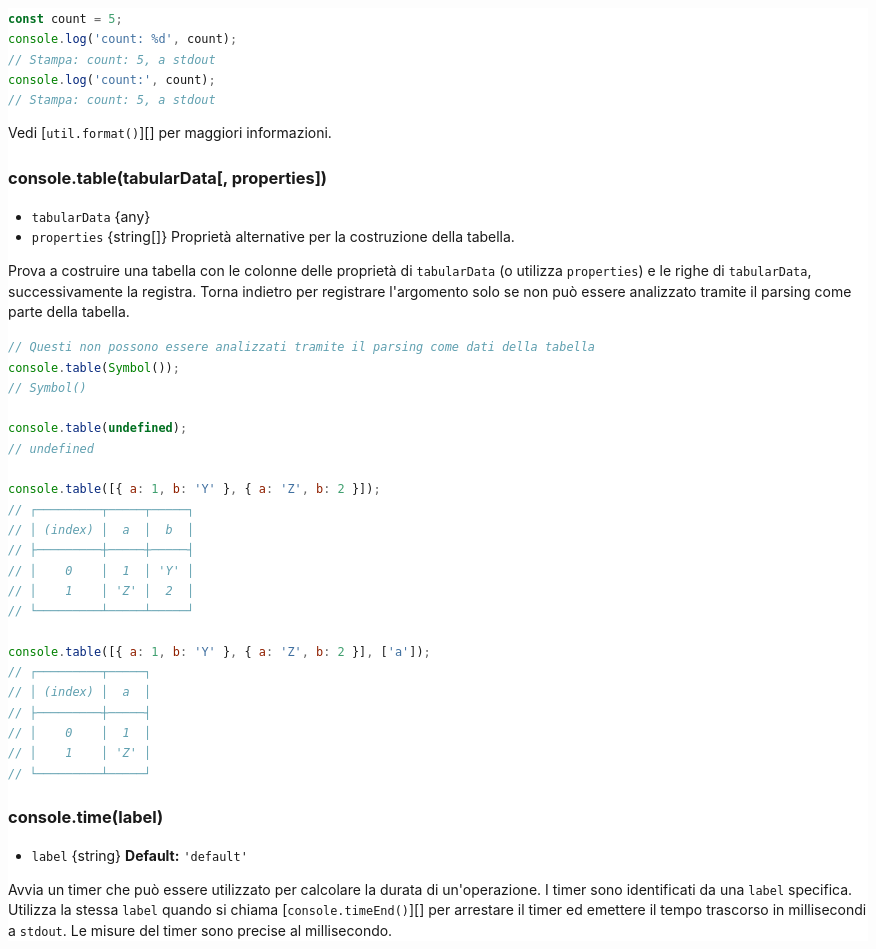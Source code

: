 ```js
const count = 5;
console.log('count: %d', count);
// Stampa: count: 5, a stdout
console.log('count:', count);
// Stampa: count: 5, a stdout
```

Vedi [`util.format()`][] per maggiori informazioni.

### console.table(tabularData[, properties])



* `tabularData` {any}
* `properties` {string[]} Proprietà alternative per la costruzione della tabella.

Prova a costruire una tabella con le colonne delle proprietà di `tabularData` (o utilizza `properties`) e le righe di `tabularData`, successivamente la registra. Torna indietro per registrare l'argomento solo se non può essere analizzato tramite il parsing come parte della tabella.

```js
// Questi non possono essere analizzati tramite il parsing come dati della tabella
console.table(Symbol());
// Symbol()

console.table(undefined);
// undefined

console.table([{ a: 1, b: 'Y' }, { a: 'Z', b: 2 }]);
// ┌─────────┬─────┬─────┐
// │ (index) │  a  │  b  │
// ├─────────┼─────┼─────┤
// │    0    │  1  │ 'Y' │
// │    1    │ 'Z' │  2  │
// └─────────┴─────┴─────┘

console.table([{ a: 1, b: 'Y' }, { a: 'Z', b: 2 }], ['a']);
// ┌─────────┬─────┐
// │ (index) │  a  │
// ├─────────┼─────┤
// │    0    │  1  │
// │    1    │ 'Z' │
// └─────────┴─────┘
```

### console.time(label)



* `label` {string} **Default:** `'default'`

Avvia un timer che può essere utilizzato per calcolare la durata di un'operazione. I timer sono identificati da una `label` specifica. Utilizza la stessa `label` quando si chiama [`console.timeEnd()`][] per arrestare il timer ed emettere il tempo trascorso in millisecondi a `stdout`. Le misure del timer sono precise al millisecondo.
